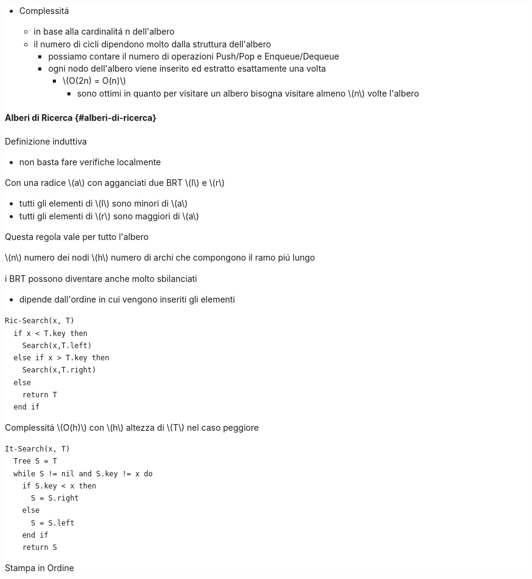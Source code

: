 

-  Complessitá

    -   in base alla cardinalitá n dell'albero
    -   il numero di cicli dipendono molto dalla struttura dell'albero
        -   possiamo contare il numero di operazioni Push/Pop e Enqueue/Dequeue
        -   ogni nodo dell'albero viene inserito ed estratto esattamente una volta
            -   \\(O(2n) = O(n)\\)
                -   sono ottimi in quanto per visitare un albero bisogna visitare almeno \\(n\\) volte l'albero


#### Alberi di Ricerca {#alberi-di-ricerca}

Definizione induttiva

-   non basta fare verifiche localmente

Con una radice \\(a\\) con agganciati due BRT \\(l\\) e \\(r\\)

-   tutti gli elementi di \\(l\\) sono minori di \\(a\\)
-   tutti gli elementi di \\(r\\) sono maggiori di \\(a\\)

Questa regola vale per tutto l'albero

\\(n\\) numero dei nodi
\\(h\\) numero di archi che compongono il ramo piú lungo

i BRT possono diventare anche molto sbilanciati

-   dipende dall'ordine in cui vengono inseriti gli elementi



```text
Ric-Search(x, T)
  if x < T.key then
    Search(x,T.left)
  else if x > T.key then
    Search(x,T.right)
  else
    return T
  end if
```

Complessitá \\(O(h)\\) con \\(h\\) altezza di \\(T\\) nel caso peggiore

```text
It-Search(x, T)
  Tree S = T
  while S != nil and S.key != x do
    if S.key < x then
      S = S.right
    else
      S = S.left
    end if
    return S
```

Stampa in Ordine
